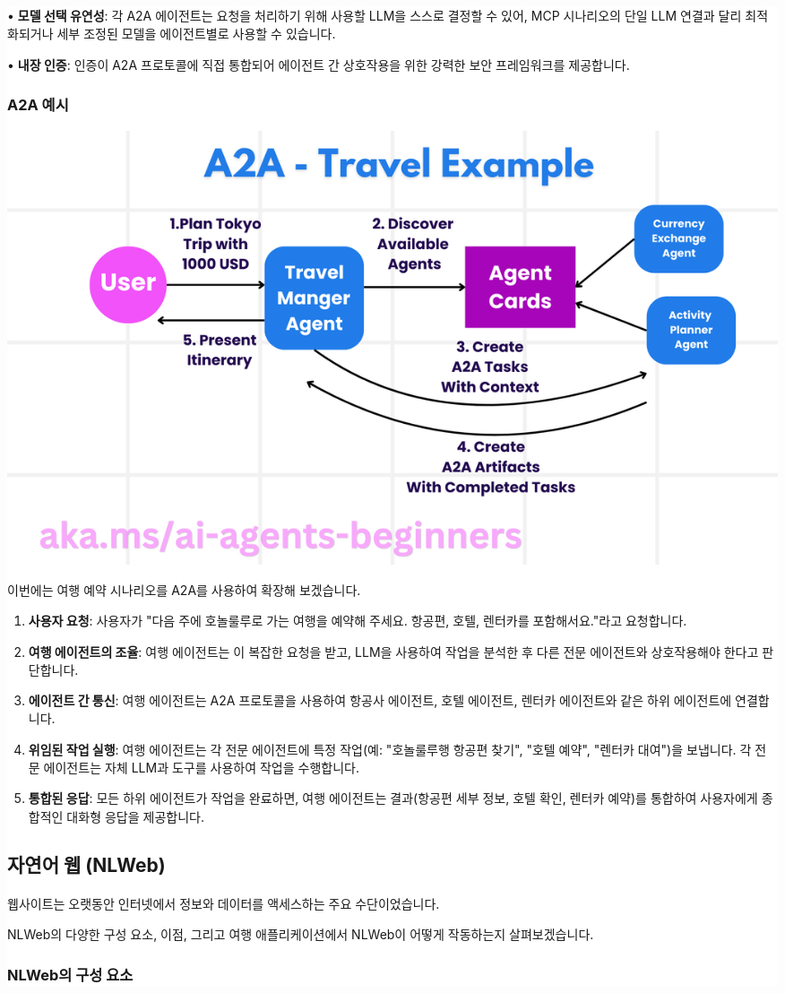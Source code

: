 • **모델 선택 유연성**: 각 A2A 에이전트는 요청을 처리하기 위해 사용할 LLM을 스스로 결정할 수 있어, MCP 시나리오의 단일 LLM 연결과 달리 최적화되거나 세부 조정된 모델을 에이전트별로 사용할 수 있습니다.

• **내장 인증**: 인증이 A2A 프로토콜에 직접 통합되어 에이전트 간 상호작용을 위한 강력한 보안 프레임워크를 제공합니다.

### A2A 예시

![A2A 다이어그램](../../../translated_images/A2A-Diagram.8666928d648acc2687db4093d7b09ea2a595622f8fe18194a026ee55fc23af8e.ko.png)

이번에는 여행 예약 시나리오를 A2A를 사용하여 확장해 보겠습니다.

1. **사용자 요청**: 사용자가 "다음 주에 호놀룰루로 가는 여행을 예약해 주세요. 항공편, 호텔, 렌터카를 포함해서요."라고 요청합니다.

2. **여행 에이전트의 조율**: 여행 에이전트는 이 복잡한 요청을 받고, LLM을 사용하여 작업을 분석한 후 다른 전문 에이전트와 상호작용해야 한다고 판단합니다.

3. **에이전트 간 통신**: 여행 에이전트는 A2A 프로토콜을 사용하여 항공사 에이전트, 호텔 에이전트, 렌터카 에이전트와 같은 하위 에이전트에 연결합니다.

4. **위임된 작업 실행**: 여행 에이전트는 각 전문 에이전트에 특정 작업(예: "호놀룰루행 항공편 찾기", "호텔 예약", "렌터카 대여")을 보냅니다. 각 전문 에이전트는 자체 LLM과 도구를 사용하여 작업을 수행합니다.

5. **통합된 응답**: 모든 하위 에이전트가 작업을 완료하면, 여행 에이전트는 결과(항공편 세부 정보, 호텔 확인, 렌터카 예약)를 통합하여 사용자에게 종합적인 대화형 응답을 제공합니다.

## 자연어 웹 (NLWeb)

웹사이트는 오랫동안 인터넷에서 정보와 데이터를 액세스하는 주요 수단이었습니다.

NLWeb의 다양한 구성 요소, 이점, 그리고 여행 애플리케이션에서 NLWeb이 어떻게 작동하는지 살펴보겠습니다.

### NLWeb의 구성 요소
